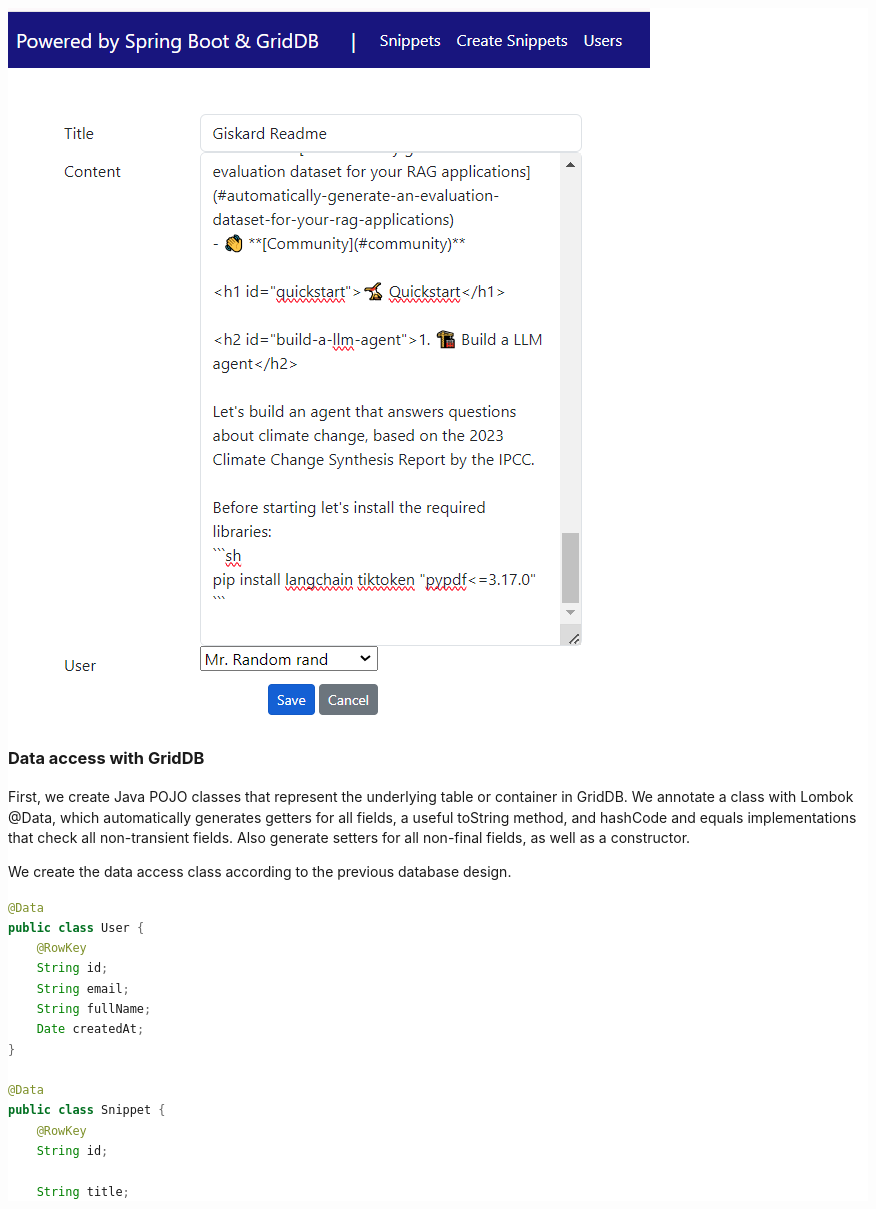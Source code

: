 ![create-a-snippet.png](create-a-snippet.png)
<p>

### Data access with GridDB

First, we create Java POJO classes that represent the underlying table or container in GridDB.
We annotate a class with Lombok @Data, which automatically generates getters for all fields, a useful toString method, and hashCode and equals implementations that check all non-transient fields. Also generate setters for all non-final fields, as well as a constructor.

We create the data access class according to the previous database design.
<p>

```java
@Data
public class User {
    @RowKey
    String id;
    String email;
    String fullName;
    Date createdAt;
}

@Data
public class Snippet {
    @RowKey
    String id;

    String title;
```